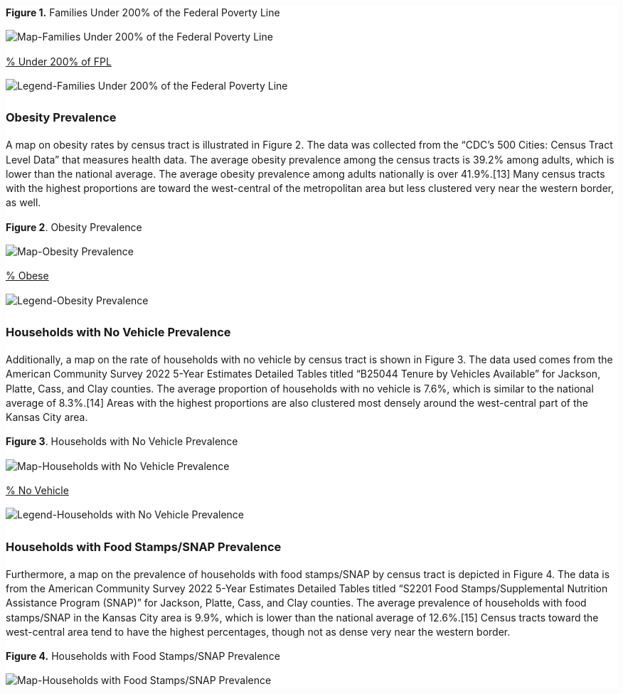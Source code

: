 **Figure 1.** Families Under 200% of the Federal Poverty Line 

<img width="431" alt="Map-Families Under 200% of the Federal Poverty Line" src="https://github.com/user-attachments/assets/a96f6005-2afe-46de-b377-443b53afab21" />

<ins> % Under 200% of FPL</ins>

<img width="150" alt="Legend-Families Under 200% of the Federal Poverty Line" src="https://github.com/user-attachments/assets/6fe4df5f-8b59-4f9c-8c8c-f51f0542b52d" />

### Obesity Prevalence
A map on obesity rates by census tract is illustrated in Figure 2. The data was collected from the “CDC’s 500 Cities: Census Tract Level Data” that measures health data. The average obesity prevalence among the census tracts is 39.2% among adults, which is lower than the national average. The average obesity prevalence among adults nationally is over 41.9%.[13] Many census tracts with the highest proportions are toward the west-central of the metropolitan area but less clustered very near the western border, as well.

**Figure 2**. Obesity Prevalence

<img width="439" alt="Map-Obesity Prevalence" src="https://github.com/user-attachments/assets/3435d5c3-716f-42a0-a32a-c488398b8fea" />

<ins> % Obese </ins>

<img width="150" alt="Legend-Obesity Prevalence" src="https://github.com/user-attachments/assets/9937cb3e-af00-4d6c-89e9-5a8c385ae5cf" />

### Households with No Vehicle Prevalence
Additionally, a map on the rate of households with no vehicle by census tract is shown in Figure 3. The data used comes from the American Community Survey 2022 5-Year Estimates Detailed Tables titled “B25044 Tenure by Vehicles Available” for Jackson, Platte, Cass, and Clay counties. The average proportion of households with no vehicle is 7.6%, which is similar to the national average of 8.3%.[14] Areas with the highest proportions are also clustered most densely around the west-central part of the Kansas City area.

**Figure 3**. Households with No Vehicle Prevalence

<img width="438" alt="Map-Households with No Vehicle Prevalence" src="https://github.com/user-attachments/assets/d2d22be9-9582-40b0-87c1-d7feeab3bb0b" />

<ins> % No Vehicle </ins>

<img width="150" alt="Legend-Households with No Vehicle Prevalence" src="https://github.com/user-attachments/assets/bc6b2d3f-9b95-4942-82fe-d38fb80adb0d" />

### Households with Food Stamps/SNAP Prevalence
Furthermore, a map on the prevalence of households with food stamps/SNAP by census tract is depicted in Figure 4. The data is from the American Community Survey 2022 5-Year Estimates Detailed Tables titled “S2201 Food Stamps/Supplemental Nutrition Assistance Program (SNAP)” for Jackson, Platte, Cass, and Clay counties. The average prevalence of households with food stamps/SNAP in the Kansas City area is 9.9%, which is lower than the national average of 12.6%.[15] Census tracts toward the west-central area tend to have the highest percentages, though not as dense very near the western border.

**Figure 4.** Households with Food Stamps/SNAP Prevalence

<img width="432" alt="Map-Households with Food Stamps/SNAP Prevalence" src="https://github.com/user-attachments/assets/66bbdbb9-3edb-4108-a4b3-633afeb1f298" />
